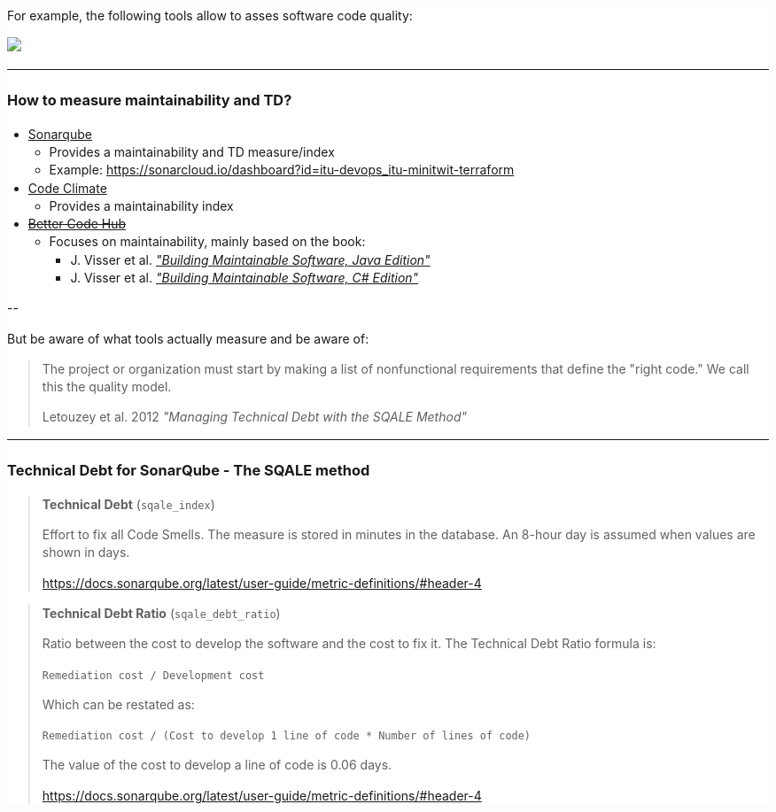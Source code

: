For example, the following tools allow to asses software code quality:


<img src="http://itu.dk/people/ropf/presentations/images/sw_qual_tools.png" width=60%>

---

### How to measure maintainability and TD?

  * [Sonarqube](https://sonarcloud.io)
    - Provides a maintainability and TD measure/index
    - Example:  https://sonarcloud.io/dashboard?id=itu-devops_itu-minitwit-terraform
  * [Code Climate](https://codeclimate.com/)
    - Provides a maintainability index
  * ~~[Better Code Hub](https://bettercodehub.com/)~~
    - Focuses on maintainability, mainly based on the book:
      - J. Visser et al. [_"Building Maintainable Software, Java Edition"_](
https://books.google.dk/books?id=2MV4CwAAQBAJ&printsec=frontcover&dq=building+maintainable+software+java&hl=da&sa=X&ved=2ahUKEwith7qMx7DvAhUF7KQKHbOZBvYQ6AEwAHoECAIQAg#v=onepage&q=building%20maintainable%20software%20java&f=false)
      - J. Visser et al. [_"Building Maintainable Software, C# Edition"_](https://books.google.dk/books?hl=da&lr=&id=-QVQDAAAQBAJ&oi=fnd&pg=PR2&dq=building+maintainable+software&ots=77PM9UQrHO&sig=wDj8VeCd8dap2Rzc103jykR_K9k&redir_esc=y#v=onepage&q=building%20maintainable%20software&f=false)

--

But be aware of what tools actually measure and be aware of:

  > The project or organization must start by making a list of nonfunctional requirements that define the "right code." We call this the quality model.
  >
  > Letouzey et al. 2012 _"Managing Technical Debt with the SQALE Method"_

---

### Technical Debt for SonarQube - The SQALE method

  > **Technical Debt** (`sqale_index`)
  >
  > Effort to fix all Code Smells. The measure is stored in minutes in the database. An 8-hour day is assumed when values are shown in days.
  >
  > https://docs.sonarqube.org/latest/user-guide/metric-definitions/#header-4

  > **Technical Debt Ratio** (`sqale_debt_ratio`)
  >
  > Ratio between the cost to develop the software and the cost to fix it. The Technical Debt Ratio formula is:
  >
  > `Remediation cost / Development cost`
  >
  > Which can be restated as:
  >
  > `Remediation cost / (Cost to develop 1 line of code * Number of lines of code)`
  >
  > The value of the cost to develop a line of code is 0.06 days.
  >
  > https://docs.sonarqube.org/latest/user-guide/metric-definitions/#header-4
